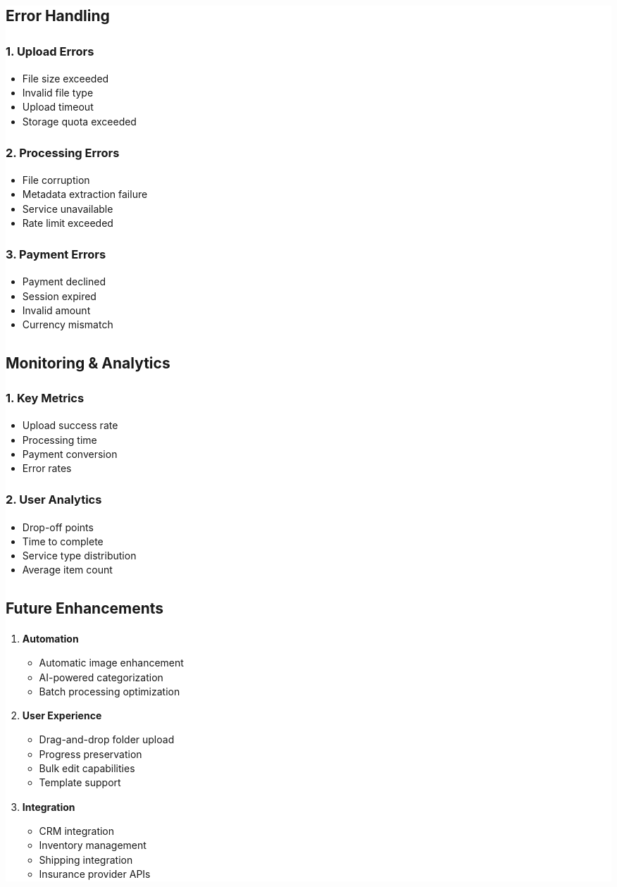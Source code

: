 ## Error Handling

### 1. Upload Errors
- File size exceeded
- Invalid file type
- Upload timeout
- Storage quota exceeded

### 2. Processing Errors
- File corruption
- Metadata extraction failure
- Service unavailable
- Rate limit exceeded

### 3. Payment Errors
- Payment declined
- Session expired
- Invalid amount
- Currency mismatch

## Monitoring & Analytics

### 1. Key Metrics
- Upload success rate
- Processing time
- Payment conversion
- Error rates

### 2. User Analytics
- Drop-off points
- Time to complete
- Service type distribution
- Average item count

## Future Enhancements

1. **Automation**
   - Automatic image enhancement
   - AI-powered categorization
   - Batch processing optimization

2. **User Experience**
   - Drag-and-drop folder upload
   - Progress preservation
   - Bulk edit capabilities
   - Template support

3. **Integration**
   - CRM integration
   - Inventory management
   - Shipping integration
   - Insurance provider APIs
